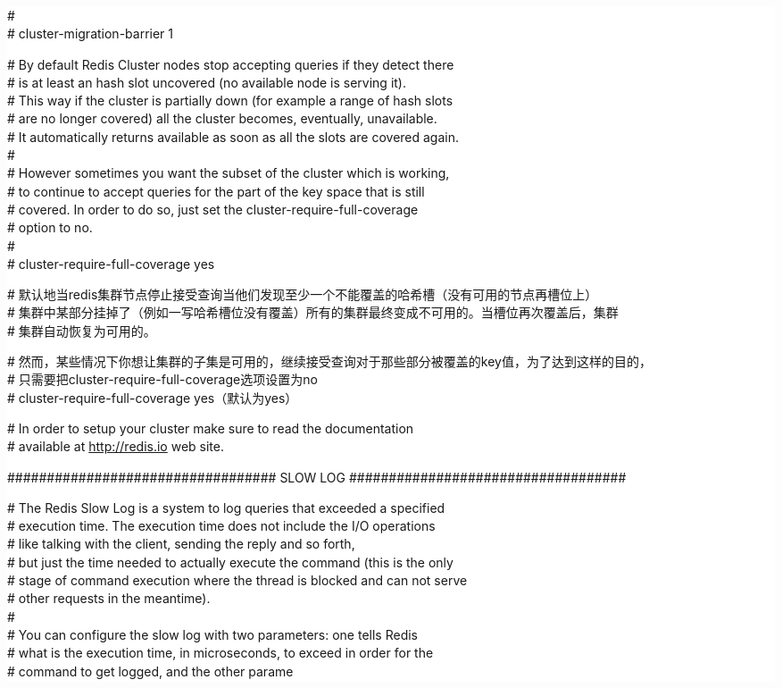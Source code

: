 \#  
\# cluster-migration-barrier 1  
  
\# By default Redis Cluster nodes stop accepting queries if they detect there  
\# is at least an hash slot uncovered (no available node is serving it).  
\# This way if the cluster is partially down (for example a range of hash slots  
\# are no longer covered) all the cluster becomes, eventually, unavailable.  
\# It automatically returns available as soon as all the slots are covered again.  
\#  
\# However sometimes you want the subset of the cluster which is working,  
\# to continue to accept queries for the part of the key space that is still  
\# covered. In order to do so, just set the cluster-require-full-coverage  
\# option to no.  
\#  
\# cluster-require-full-coverage yes  
  
\# 默认地当redis集群节点停止接受查询当他们发现至少一个不能覆盖的哈希槽（没有可用的节点再槽位上）  
\# 集群中某部分挂掉了（例如一写哈希槽位没有覆盖）所有的集群最终变成不可用的。当槽位再次覆盖后，集群  
\# 集群自动恢复为可用的。  
  
\# 然而，某些情况下你想让集群的子集是可用的，继续接受查询对于那些部分被覆盖的key值，为了达到这样的目的，  
\# 只需要把cluster-require-full-coverage选项设置为no  
\# cluster-require-full-coverage yes（默认为yes）  
  
\# In order to setup your cluster make sure to read the documentation  
\# available at http://redis.io web site.  
  
\#\#\#\#\#\#\#\#\#\#\#\#\#\#\#\#\#\#\#\#\#\#\#\#\#\#\#\#\#\#\#\#\#\# SLOW LOG \#\#\#\#\#\#\#\#\#\#\#\#\#\#\#\#\#\#\#\#\#\#\#\#\#\#\#\#\#\#\#\#\#\#\#  
  
\# The Redis Slow Log is a system to log queries that exceeded a specified  
\# execution time. The execution time does not include the I/O operations  
\# like talking with the client, sending the reply and so forth,  
\# but just the time needed to actually execute the command (this is the only  
\# stage of command execution where the thread is blocked and can not serve  
\# other requests in the meantime).  
\#  
\# You can configure the slow log with two parameters: one tells Redis  
\# what is the execution time, in microseconds, to exceed in order for the  
\# command to get logged, and the other parame
